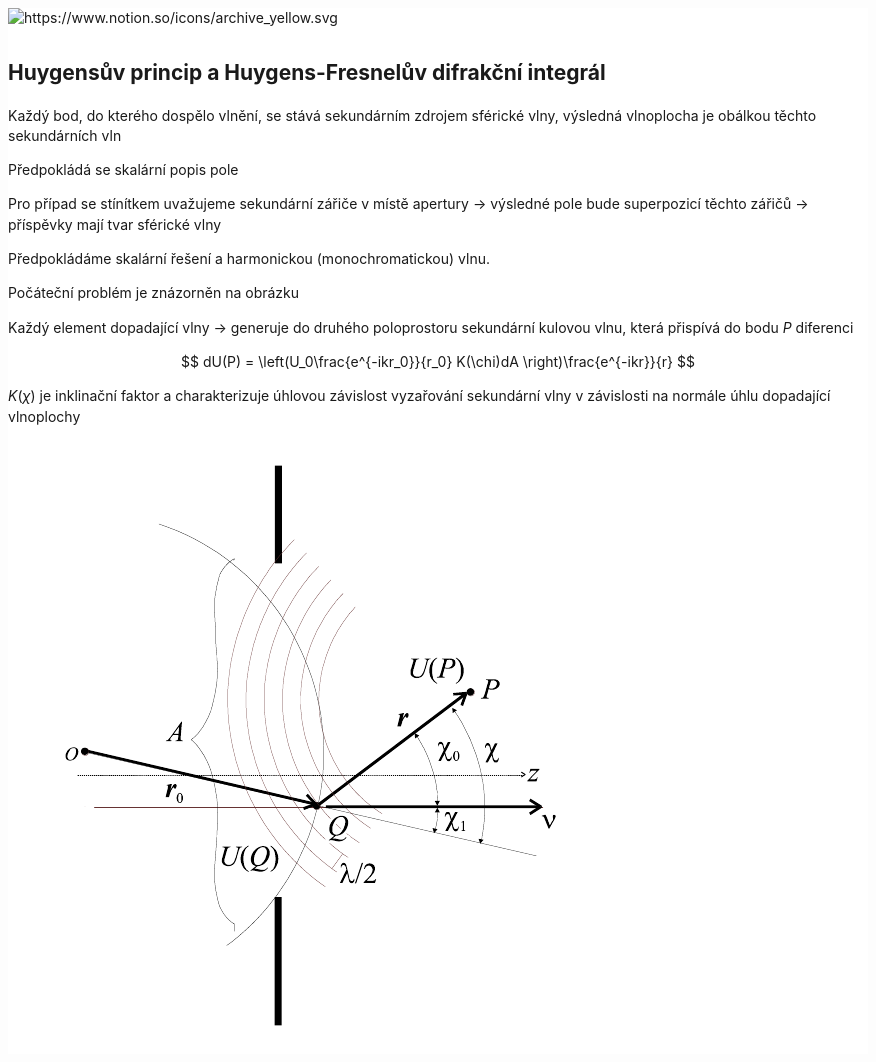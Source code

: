 <aside>
<img src="https://www.notion.so/icons/archive_yellow.svg" alt="https://www.notion.so/icons/archive_yellow.svg" width="40px" />

## Huygensův princip a Huygens-Fresnelův difrakční integrál

Každý bod, do kterého dospělo vlnění, se stává sekundárním zdrojem sférické vlny, výsledná vlnoplocha je obálkou těchto sekundárních vln

Předpokládá se skalární popis pole

Pro případ se stínítkem uvažujeme sekundární zářiče v místě apertury → výsledné pole bude superpozicí těchto zářičů → příspěvky mají tvar sférické vlny

Předpokládáme skalární řešení a harmonickou (monochromatickou) vlnu.

Počáteční problém je znázorněn na obrázku

Každý element dopadající vlny → generuje do druhého poloprostoru sekundární kulovou vlnu, která přispívá do bodu $P$ diferenci

$$
dU(P) = \left(U_0\frac{e^{-ikr_0}}{r_0} K(\chi)dA \right)\frac{e^{-ikr}}{r}
$$

$K(\chi)$ je inklinační faktor a charakterizuje úhlovou závislost vyzařování sekundární vlny v závislosti na normále úhlu dopadající vlnoplochy

![Snímek obrazovky 2025-08-13 194531.png](8Inter_difra/Snmek_obrazovky_2025-08-13_194531.png)

